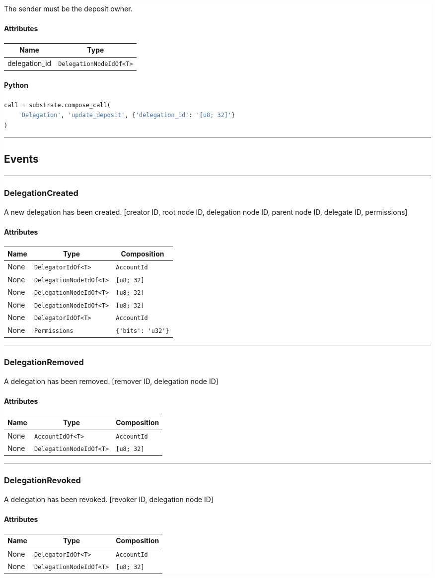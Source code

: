 The sender must be the deposit owner.
#### Attributes
| Name | Type |
| -------- | -------- | 
| delegation_id | `DelegationNodeIdOf<T>` | 

#### Python
```python
call = substrate.compose_call(
    'Delegation', 'update_deposit', {'delegation_id': '[u8; 32]'}
)
```

---------
## Events

---------
### DelegationCreated
A new delegation has been created.
\[creator ID, root node ID, delegation node ID, parent node ID,
delegate ID, permissions\]
#### Attributes
| Name | Type | Composition
| -------- | -------- | -------- |
| None | `DelegatorIdOf<T>` | ```AccountId```
| None | `DelegationNodeIdOf<T>` | ```[u8; 32]```
| None | `DelegationNodeIdOf<T>` | ```[u8; 32]```
| None | `DelegationNodeIdOf<T>` | ```[u8; 32]```
| None | `DelegatorIdOf<T>` | ```AccountId```
| None | `Permissions` | ```{'bits': 'u32'}```

---------
### DelegationRemoved
A delegation has been removed.
\[remover ID, delegation node ID\]
#### Attributes
| Name | Type | Composition
| -------- | -------- | -------- |
| None | `AccountIdOf<T>` | ```AccountId```
| None | `DelegationNodeIdOf<T>` | ```[u8; 32]```

---------
### DelegationRevoked
A delegation has been revoked.
\[revoker ID, delegation node ID\]
#### Attributes
| Name | Type | Composition
| -------- | -------- | -------- |
| None | `DelegatorIdOf<T>` | ```AccountId```
| None | `DelegationNodeIdOf<T>` | ```[u8; 32]```

